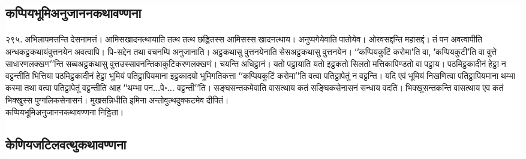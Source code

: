 
## कप्पियभूमिअनुजाननकथावण्णना

२९५. अभिलापमत्तन्ति देसनामत्तं। आमिसखादनत्थायाति तत्थ तत्थ छड्डितस्स आमिसस्स खादनत्थाय। अनुप्पगेयेवाति पातोयेव। ओरवसद्दन्ति महासद्दं। तं पन अवत्वापीति अन्धकट्ठकथायंवुत्तनयेन अवत्वापि। पि-सद्देन तथा वचनम्पि अनुजानाति। अट्ठकथासु वुत्तनयेनाति सेसअट्ठकथासु वुत्तनयेन। ‘‘कप्पियकुटिं करोमा’ति वा, ‘कप्पियकुटी’ति वा वुत्ते साधारणलक्खण’’न्ति सब्बअट्ठकथासु वुत्तउस्सावनन्तिकाकुटिकरणलक्खणं। चयन्ति अधिट्ठानं। यतो पट्ठायाति यतो इट्ठकतो सिलतो मत्तिकापिण्डतो वा पट्ठाय। पठमिट्ठकादीनं हेट्ठा न वट्टन्तीति भित्तिया पठमिट्ठकादीनं हेट्ठा भूमियं पतिट्ठापियमाना इट्ठकादयो भूमिगतिकत्ता ‘‘कप्पियकुटिं करोमा’’ति वत्वा पतिट्ठापेतुं न वट्टन्ति। यदि एवं भूमियं निखणित्वा पतिट्ठापियमाना थम्भा कस्मा तथा वत्वा पतिट्ठापेतुं वट्टन्तीति आह ‘‘थम्भा पन…पे॰… वट्टन्ती’’ति। सङ्घसन्तकमेवाति वासत्थाय कतं सङ्घिकसेनासनं सन्धाय वदति। भिक्खुसन्तकन्ति वासत्थाय एव कतं भिक्खुस्स पुग्गलिकसेनासनं। मुखसन्निधीति इमिना अन्तोवुत्थदुक्कटमेव दीपितं।  
कप्पियभूमिअनुजाननकथावण्णना निट्ठिता।  


## केणियजटिलवत्थुकथावण्णना


